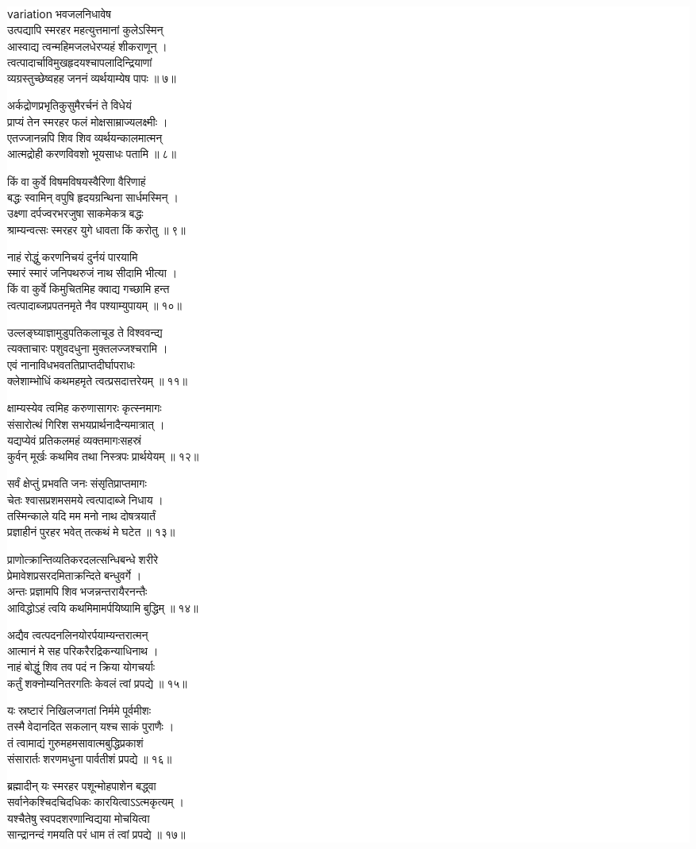 variation   भवजलनिधावेष  
उत्पद्यापि स्मरहर महत्युत्तमानां कुलेऽस्मिन्  
आस्वाद्य त्वन्महिमजलधेरप्यहं शीकराणून् ।  
त्वत्पादार्चाविमुखहृदयश्चापलादिन्द्रियाणां  
व्यग्रस्तुच्छेष्वहह जननं व्यर्थयाम्येष पापः ॥ ७॥  
  
अर्कद्रोणप्रभृतिकुसुमैरर्चनं ते विधेयं  
प्राप्यं तेन स्मरहर फलं मोक्षसाम्राज्यलक्ष्मीः ।  
एतज्जानन्नपि शिव शिव व्यर्थयन्कालमात्मन्  
आत्मद्रोही करणविवशो भूयसाधः पतामि ॥ ८॥  
  
किं वा कुर्वे विषमविषयस्वैरिणा वैरिणाहं  
बद्धः स्वामिन् वपुषि हृदयग्रन्थिना सार्धमस्मिन् ।  
उक्ष्णा दर्पज्वरभरजुषा साकमेकत्र बद्धः  
श्राम्यन्वत्सः स्मरहर युगे धावता किं करोतु ॥ ९॥  
  
नाहं रोद्धुं करणनिचयं दुर्नयं पारयामि  
स्मारं स्मारं जनिपथरुजं नाथ सीदामि भीत्या ।  
किं वा कुर्वे किमुचितमिह क्वाद्य गच्छामि हन्त  
त्वत्पादाब्जप्रपतनमृते नैव पश्याम्युपायम् ॥ १०॥  
  
उल्लङ्घ्याज्ञामुडुपतिकलाचूड ते विश्ववन्द्य  
त्यक्ताचारः पशुवदधुना मुक्तलज्जश्चरामि ।  
एवं नानाविधभवततिप्राप्तदीर्घापराधः  
क्लेशाम्भोधिं कथमहमृते त्वत्प्रसदात्तरेयम् ॥ ११॥  
  
क्षाम्यस्येव त्वमिह करुणासागरः कृत्स्नमागः   
संसारोत्थं गिरिश सभयप्रार्थनादैन्यमात्रात् ।  
यद्यप्येवं प्रतिकलमहं व्यक्तमागःसहस्रं  
कुर्वन् मूर्खः कथमिव तथा निस्त्रपः प्रार्थयेयम् ॥ १२॥  
  
सर्वं क्षेप्तुं प्रभवति जनः संसृतिप्राप्तमागः  
चेतः श्वासप्रशमसमये त्वत्पादाब्जे निधाय ।  
तस्मिन्काले यदि मम मनो नाथ दोषत्रयार्तं  
प्रज्ञाहीनं पुरहर भवेत् तत्कथं मे घटेत ॥ १३॥  
  
प्राणोत्क्रान्तिव्यतिकरदलत्सन्धिबन्धे शरीरे  
प्रेमावेशप्रसरदमिताक्रन्दिते बन्धुवर्गे ।  
अन्तः प्रज्ञामपि शिव भजन्नन्तरायैरनन्तैः  
आविद्धोऽहं त्वयि कथमिमामर्पयिष्यामि बुद्धिम् ॥ १४॥  
  
अद्यैव त्वत्पदनलिनयोरर्पयाम्यन्तरात्मन्  
आत्मानं मे सह परिकरैरद्रिकन्याधिनाथ ।  
नाहं बोद्धुं शिव तव पदं न क्रिया योगचर्याः  
कर्तुं शक्नोम्यनितरगतिः केवलं त्वां प्रपद्ये ॥ १५॥  
  
यः स्रष्टारं निखिलजगतां निर्ममे पूर्वमीशः  
तस्मै वेदानदित सकलान् यश्च साकं पुराणैः ।  
तं त्वामाद्यं गुरुमहमसावात्मबुद्धिप्रकाशं  
संसारार्तः शरणमधुना पार्वतीशं प्रपद्ये ॥ १६॥  
  
ब्रह्मादीन् यः स्मरहर पशून्मोहपाशेन बद्ध्वा  
सर्वानेकश्चिदचिदधिकः कारयित्वाऽऽत्मकृत्यम् ।  
यश्चैतेषु स्वपदशरणान्विद्यया मोचयित्वा  
सान्द्रानन्दं गमयति परं धाम तं त्वां प्रपद्ये ॥ १७॥  
  